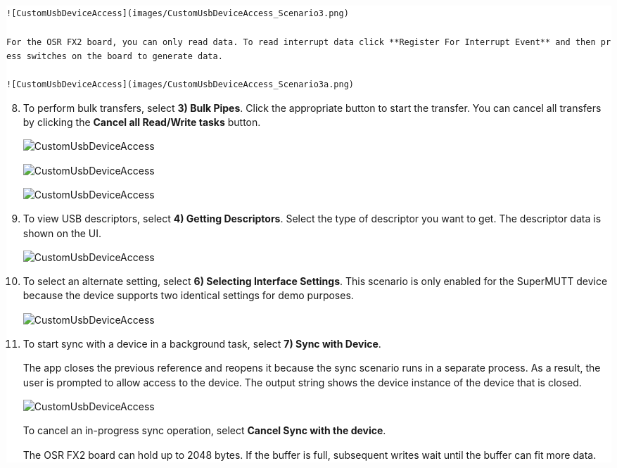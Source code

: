     ![CustomUsbDeviceAccess](images/CustomUsbDeviceAccess_Scenario3.png)

    For the OSR FX2 board, you can only read data. To read interrupt data click **Register For Interrupt Event** and then press switches on the board to generate data.

    ![CustomUsbDeviceAccess](images/CustomUsbDeviceAccess_Scenario3a.png)

8.  To perform bulk transfers, select **3) Bulk Pipes**. Click the appropriate button to start the transfer. You can cancel all transfers by clicking the **Cancel all Read/Write tasks** button.

    ![CustomUsbDeviceAccess](images/CustomUsbDeviceAccess_Scenario4.png)

    ![CustomUsbDeviceAccess](images/CustomUsbDeviceAccess_Scenario4a.png)

    ![CustomUsbDeviceAccess](images/CustomUsbDeviceAccess_Scenario4a.png)

9.  To view USB descriptors, select **4) Getting Descriptors**. Select the type of descriptor you want to get. The descriptor data is shown on the UI.

    ![CustomUsbDeviceAccess](images/CustomUsbDeviceAccess_Scenario5.png)

10. To select an alternate setting, select **6) Selecting Interface Settings**. This scenario is only enabled for the SuperMUTT device because the device supports two identical settings for demo purposes.

    ![CustomUsbDeviceAccess](images/CustomUsbDeviceAccess_Scenario6.png)

11. To start sync with a device in a background task, select **7) Sync with Device**.

    The app closes the previous reference and reopens it because the sync scenario runs in a separate process. As a result, the user is prompted to allow access to the device. The output string shows the device instance of the device that is closed.

    ![CustomUsbDeviceAccess](images/CustomUsbDeviceAccess_Scenario7.png)

    To cancel an in-progress sync operation, select **Cancel Sync with the device**.

    The OSR FX2 board can hold up to 2048 bytes. If the buffer is full, subsequent writes wait until the buffer can fit more data.


